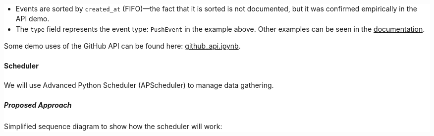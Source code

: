 - Events are sorted by `created_at` (FIFO)—the fact that it is sorted is not documented, but it was confirmed empirically in the API demo.
- The `type` field represents the event type: `PushEvent` in the example above. Other examples can be seen in the [documentation](https://docs.github.com/en/rest/using-the-rest-api/github-event-types?apiVersion=2022-11-28).

Some demo uses of the GitHub API can be found here: [github_api.ipynb](../demos/github_api.ipynb).

#### Scheduler

We will use Advanced Python Scheduler (APScheduler) to manage data gathering.

##### Proposed Approach

Simplified sequence diagram to show how the scheduler will work:
